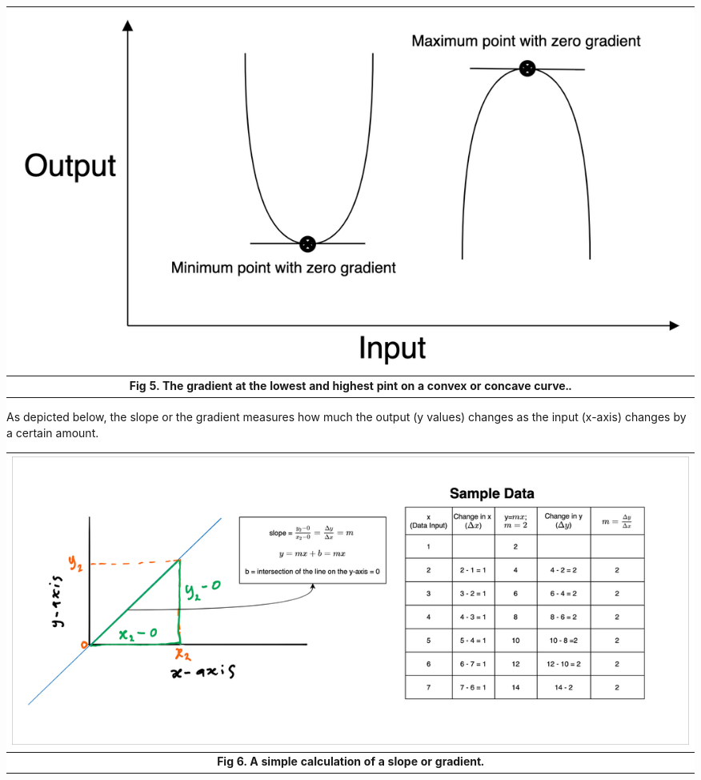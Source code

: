  |![](./images/MaxMinGrad.png)|
| :-----------------------------------:|
| <b> Fig 5.  The gradient at the lowest and highest pint on a convex or concave curve..</b>|

As depicted below, the slope or the gradient measures how much the output (y values) changes as the input (x-axis) changes by a certain amount.

 |![](./images/SlopeCalc.png)|
| :-----------------------------------:|
| <b> Fig 6.  A simple calculation of a slope or gradient.</b>|
